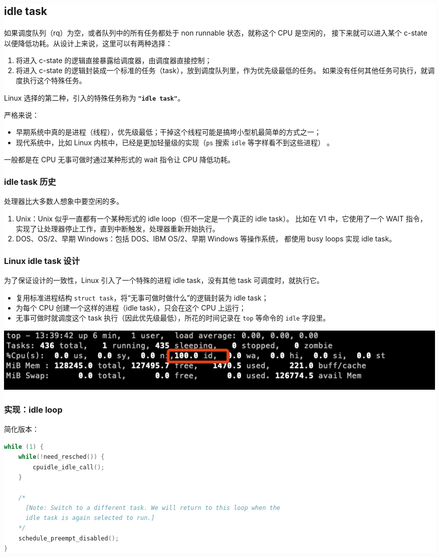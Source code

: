 ## idle task

如果调度队列（rq）为空，或者队列中的所有任务都处于 non runnable 状态，就称这个 CPU 是空闲的， 接下来就可以进入某个 c-state 以便降低功耗。从设计上来说，这里可以有两种选择：

1. 将进入 c-state 的逻辑直接暴露给调度器，由调度器直接控制；
2. 将进入 c-state 的逻辑封装成一个标准的任务（task），放到调度队列里，作为优先级最低的任务。 如果没有任何其他任务可执行，就调度执行这个特殊任务。

Linux 选择的第二种，引入的特殊任务称为 **`"idle task"`**。

严格来说：

- 早期系统中真的是进程（线程），优先级最低；干掉这个线程可能是搞垮小型机最简单的方式之一；
- 现代系统中，比如 Linux 内核中，已经是更加轻量级的实现（`ps` 搜索 `idle` 等字样看不到这些进程） 。

一般都是在 CPU 无事可做时通过某种形式的 wait 指令让 CPU 降低功耗。

### idle task 历史

处理器比大多数人想象中要空闲的多。

1. Unix：Unix 似乎一直都有一个某种形式的 idle loop（但不一定是一个真正的 idle task）。 比如在 V1 中，它使用了一个 WAIT 指令， 实现了让处理器停止工作，直到中断触发，处理器重新开始执行。
2. DOS、OS/2、早期 Windows：包括 DOS、IBM OS/2、早期 Windows 等操作系统， 都使用 busy loops 实现 idle task。

### Linux idle task 设计

为了保证设计的一致性，Linux 引入了一个特殊的进程 idle task，没有其他 task 可调度时，就执行它。

- 复用标准进程结构 `struct task`，将“无事可做时做什么”的逻辑封装为 idle task；
- 为每个 CPU 创建一个这样的进程（idle task），只会在这个 CPU 上运行；
- 无事可做时就调度这个 task 执行（因此优先级最低），所花的时间记录在 `top` 等命令的 `idle` 字段里。

![image-20250430133929262](./.assets/cpufreq子系统/image-20250430133929262.png)

### 实现：idle loop

简化版本：

```c
while (1) {
    while(!need_resched()) {
        cpuidle_idle_call();
    }

    /*
      [Note: Switch to a different task. We will return to this loop when the
      idle task is again selected to run.]
    */
    schedule_preempt_disabled();
}
```
